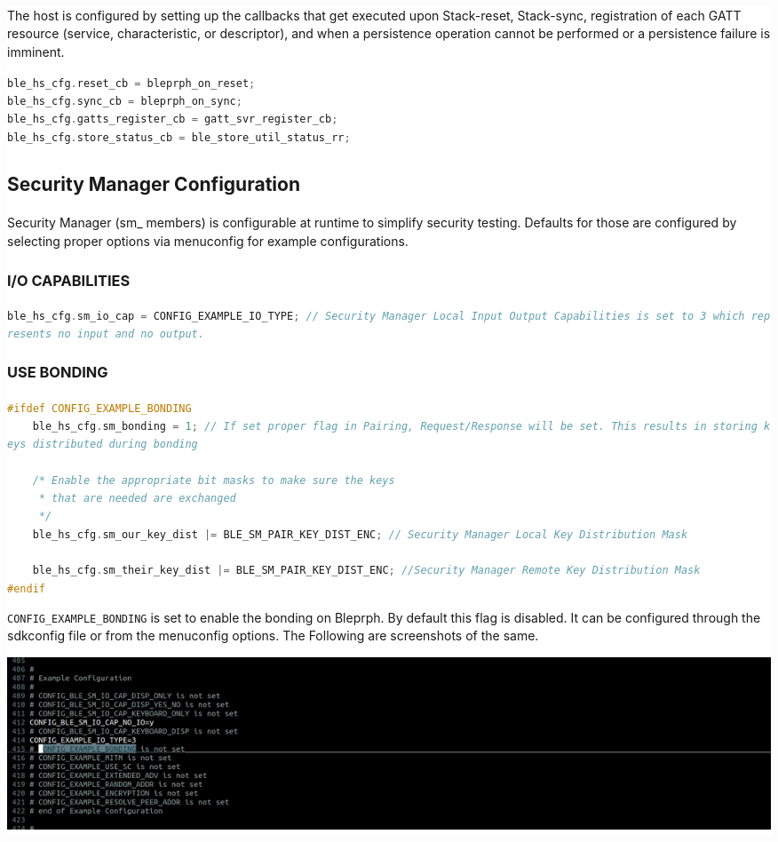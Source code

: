 The host is configured by setting up the callbacks that get executed upon  Stack-reset, Stack-sync, registration of each GATT resource (service, characteristic, or descriptor), and when a persistence operation cannot be performed or a persistence failure is imminent.

```c
ble_hs_cfg.reset_cb = bleprph_on_reset;
ble_hs_cfg.sync_cb = bleprph_on_sync;
ble_hs_cfg.gatts_register_cb = gatt_svr_register_cb;
ble_hs_cfg.store_status_cb = ble_store_util_status_rr;
```

## Security Manager Configuration
Security Manager (sm_ members) is configurable at runtime to simplify security testing. Defaults for those are configured by selecting proper options via menuconfig for example configurations.

### I/O CAPABILITIES
```c
ble_hs_cfg.sm_io_cap = CONFIG_EXAMPLE_IO_TYPE; // Security Manager Local Input Output Capabilities is set to 3 which represents no input and no output.
```
### USE BONDING 
```c
#ifdef CONFIG_EXAMPLE_BONDING
    ble_hs_cfg.sm_bonding = 1; // If set proper flag in Pairing, Request/Response will be set. This results in storing keys distributed during bonding

    /* Enable the appropriate bit masks to make sure the keys
     * that are needed are exchanged
     */
    ble_hs_cfg.sm_our_key_dist |= BLE_SM_PAIR_KEY_DIST_ENC; // Security Manager Local Key Distribution Mask

    ble_hs_cfg.sm_their_key_dist |= BLE_SM_PAIR_KEY_DIST_ENC; //Security Manager Remote Key Distribution Mask 
#endif
```
`CONFIG_EXAMPLE_BONDING` is set to enable the bonding on Bleprph. By default this flag is disabled. It can be configured through the sdkconfig file or from the menuconfig options.
The Following are screenshots of the same.

![SDKCONFIG](image.png)
